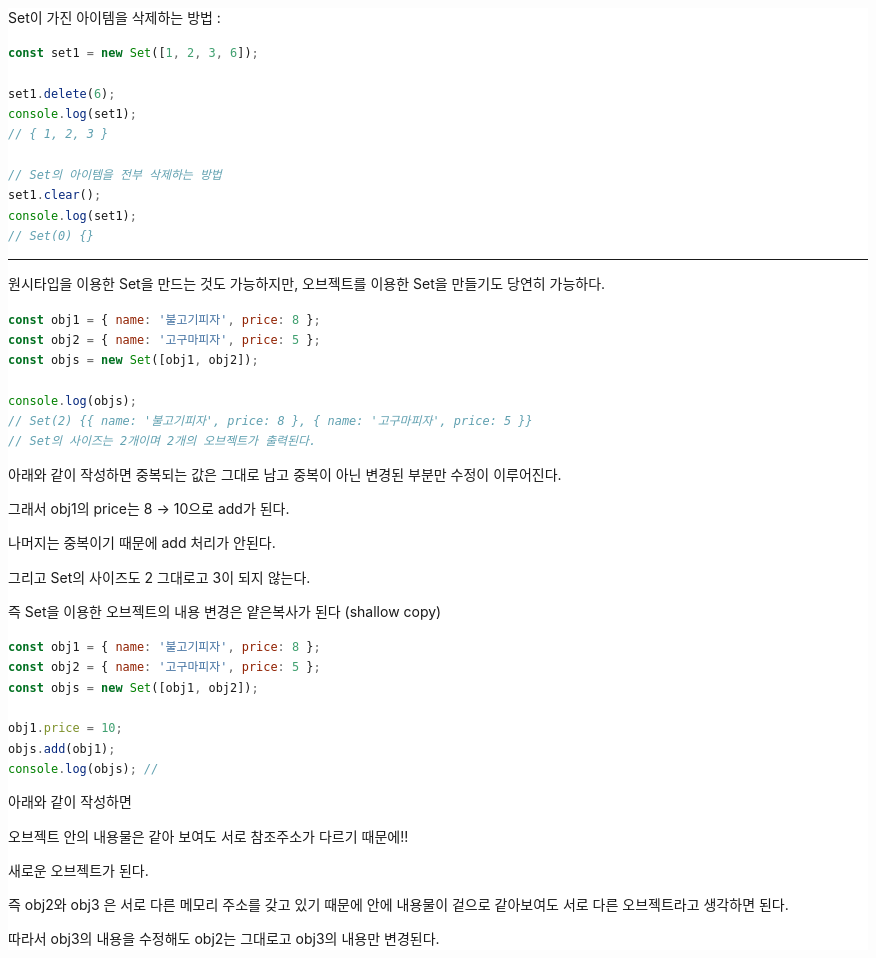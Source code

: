 Set이 가진 아이템을 삭제하는 방법 :

```javascript
const set1 = new Set([1, 2, 3, 6]);

set1.delete(6);
console.log(set1);
// { 1, 2, 3 }

// Set의 아이템을 전부 삭제하는 방법
set1.clear();
console.log(set1);
// Set(0) {}
```

---

원시타입을 이용한 Set을 만드는 것도 가능하지만, 오브젝트를 이용한 Set을 만들기도 당연히 가능하다.

```javascript
const obj1 = { name: '불고기피자', price: 8 };
const obj2 = { name: '고구마피자', price: 5 };
const objs = new Set([obj1, obj2]);

console.log(objs);
// Set(2) {{ name: '불고기피자', price: 8 }, { name: '고구마피자', price: 5 }}
// Set의 사이즈는 2개이며 2개의 오브젝트가 출력된다.
```

아래와 같이 작성하면 중복되는 값은 그대로 남고 중복이 아닌 변경된 부분만 수정이 이루어진다.

그래서 obj1의 price는 8 → 10으로 add가 된다.

나머지는 중복이기 때문에 add 처리가 안된다.

그리고 Set의 사이즈도 2 그대로고 3이 되지 않는다.

즉 Set을 이용한 오브젝트의 내용 변경은 얕은복사가 된다 (shallow copy)

```javascript
const obj1 = { name: '불고기피자', price: 8 };
const obj2 = { name: '고구마피자', price: 5 };
const objs = new Set([obj1, obj2]);

obj1.price = 10;
objs.add(obj1);
console.log(objs); //
```

아래와 같이 작성하면

오브젝트 안의 내용물은 같아 보여도 서로 참조주소가 다르기 때문에!!

새로운 오브젝트가 된다.

즉 obj2와 obj3 은 서로 다른 메모리 주소를 갖고 있기 때문에 안에 내용물이 겉으로 같아보여도 서로 다른 오브젝트라고 생각하면 된다.

따라서 obj3의 내용을 수정해도 obj2는 그대로고 obj3의 내용만 변경된다.
